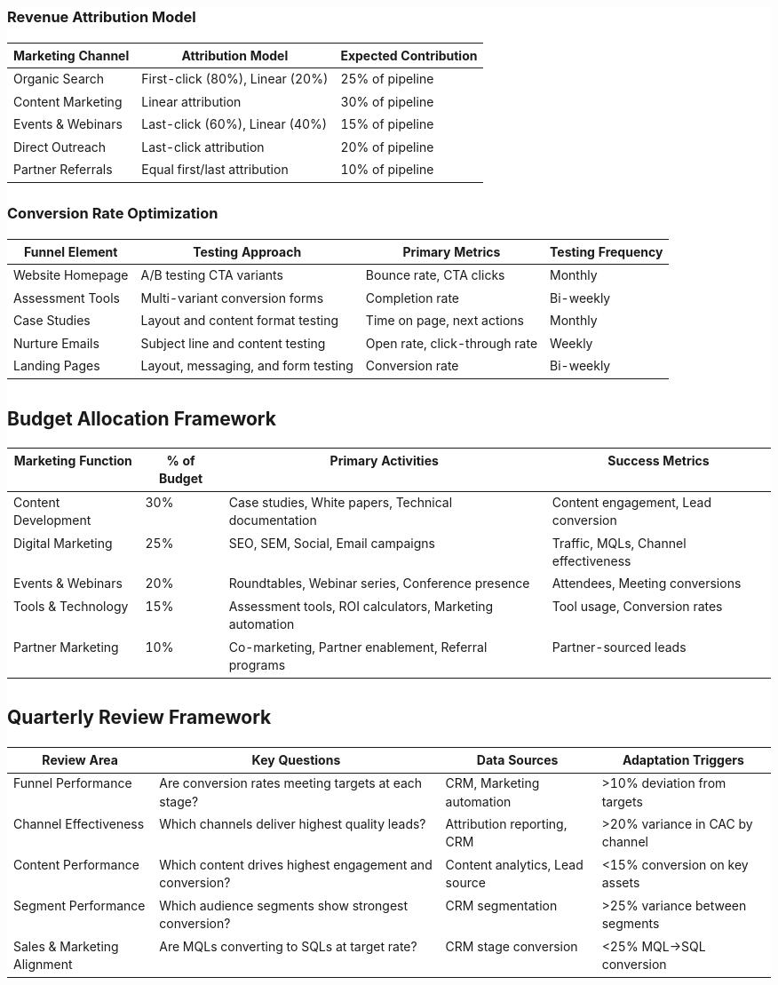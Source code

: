 ### Revenue Attribution Model

| Marketing Channel | Attribution Model | Expected Contribution |
|-------------------|-------------------|----------------------|
| Organic Search | First-click (80%), Linear (20%) | 25% of pipeline |
| Content Marketing | Linear attribution | 30% of pipeline |
| Events & Webinars | Last-click (60%), Linear (40%) | 15% of pipeline |
| Direct Outreach | Last-click attribution | 20% of pipeline |
| Partner Referrals | Equal first/last attribution | 10% of pipeline |

### Conversion Rate Optimization

| Funnel Element | Testing Approach | Primary Metrics | Testing Frequency |
|----------------|-----------------|-----------------|-------------------|
| Website Homepage | A/B testing CTA variants | Bounce rate, CTA clicks | Monthly |
| Assessment Tools | Multi-variant conversion forms | Completion rate | Bi-weekly |
| Case Studies | Layout and content format testing | Time on page, next actions | Monthly |
| Nurture Emails | Subject line and content testing | Open rate, click-through rate | Weekly |
| Landing Pages | Layout, messaging, and form testing | Conversion rate | Bi-weekly |

## Budget Allocation Framework

| Marketing Function | % of Budget | Primary Activities | Success Metrics |
|-------------------|------------|-------------------|-----------------|
| Content Development | 30% | Case studies, White papers, Technical documentation | Content engagement, Lead conversion |
| Digital Marketing | 25% | SEO, SEM, Social, Email campaigns | Traffic, MQLs, Channel effectiveness |
| Events & Webinars | 20% | Roundtables, Webinar series, Conference presence | Attendees, Meeting conversions |
| Tools & Technology | 15% | Assessment tools, ROI calculators, Marketing automation | Tool usage, Conversion rates |
| Partner Marketing | 10% | Co-marketing, Partner enablement, Referral programs | Partner-sourced leads |

## Quarterly Review Framework

| Review Area | Key Questions | Data Sources | Adaptation Triggers |
|------------|--------------|--------------|-------------------|
| Funnel Performance | Are conversion rates meeting targets at each stage? | CRM, Marketing automation | >10% deviation from targets |
| Channel Effectiveness | Which channels deliver highest quality leads? | Attribution reporting, CRM | >20% variance in CAC by channel |
| Content Performance | Which content drives highest engagement and conversion? | Content analytics, Lead source | <15% conversion on key assets |
| Segment Performance | Which audience segments show strongest conversion? | CRM segmentation | >25% variance between segments |
| Sales & Marketing Alignment | Are MQLs converting to SQLs at target rate? | CRM stage conversion | <25% MQL→SQL conversion |
